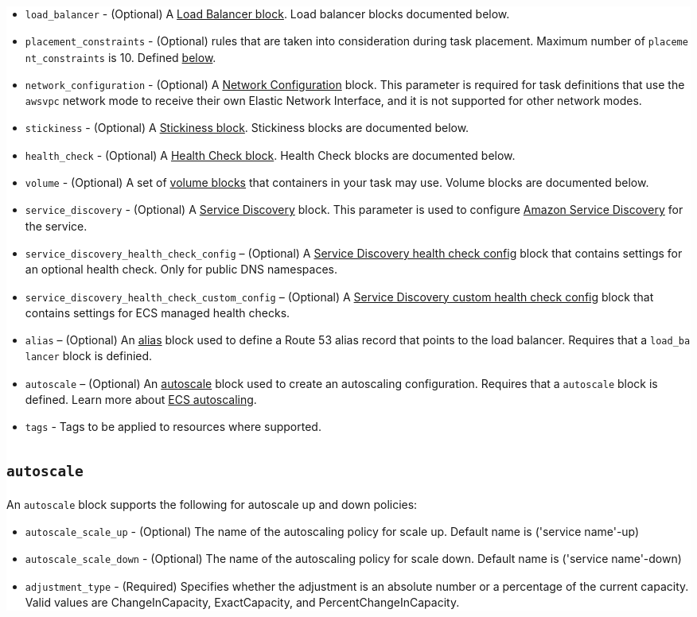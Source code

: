 * `load_balancer` - (Optional) A [Load Balancer block](#load_balancer).
Load balancer blocks documented below.

* `placement_constraints` - (Optional) rules that are taken into
consideration during task placement. Maximum number of
`placement_constraints` is 10. Defined [below](#placement_constraints).

* `network_configuration` - (Optional) A
[Network Configuration](#network_configuration) block. This parameter
is required for task definitions that use the `awsvpc` network mode
to receive their own Elastic Network Interface, and it is not
supported for other network modes.

* `stickiness` - (Optional) A [Stickiness block](#stickiness).
Stickiness blocks are documented below.

* `health_check` -  (Optional) A [Health Check block](#health_check).
Health Check blocks are documented below.

* `volume` - (Optional) A set of [volume blocks](#volume) that
containers in your task may use. Volume blocks are documented below.

* `service_discovery` - (Optional) A [Service Discovery](#service_discovery) block.
This parameter is used to configure
[Amazon Service Discovery](https://docs.aws.amazon.com/AmazonECS/latest/developerguide/service-discovery.html)
for the service.

* `service_discovery_health_check_config` – (Optional) A [Service Discovery health check config](#service_discovery_health_check_config) block that contains settings for an
optional health check. Only for public DNS namespaces.

* `service_discovery_health_check_custom_config` – (Optional) A [Service Discovery
custom health check config](#service_discovery_health_check_custom_config) block that
contains settings for ECS managed health checks.

* `alias` – (Optional) An [alias](#alias) block used to define a Route 53 alias record
that points to the load balancer. Requires that a `load_balancer` block is definied.

* `autoscale` – (Optional) An [autoscale](#autoscale) block used to create an autoscaling configuration. Requires that a `autoscale` block is defined. Learn more about [ECS autoscaling](https://docs.aws.amazon.com/autoscaling/application/userguide/application-auto-scaling-step-scaling-policies.html).

* `tags` - Tags to be applied to resources where supported.

`autoscale`
----------

An `autoscale` block supports the following for autoscale up and down policies:

* `autoscale_scale_up` - (Optional) The name of the autoscaling policy for scale up. Default name is ('service name'-up) 

* `autoscale_scale_down` - (Optional) The name of the autoscaling policy for scale down. Default name is ('service name'-down) 

* `adjustment_type` - (Required) Specifies whether the adjustment is an absolute number or a percentage of the current capacity. Valid values are ChangeInCapacity, ExactCapacity, and PercentChangeInCapacity.
